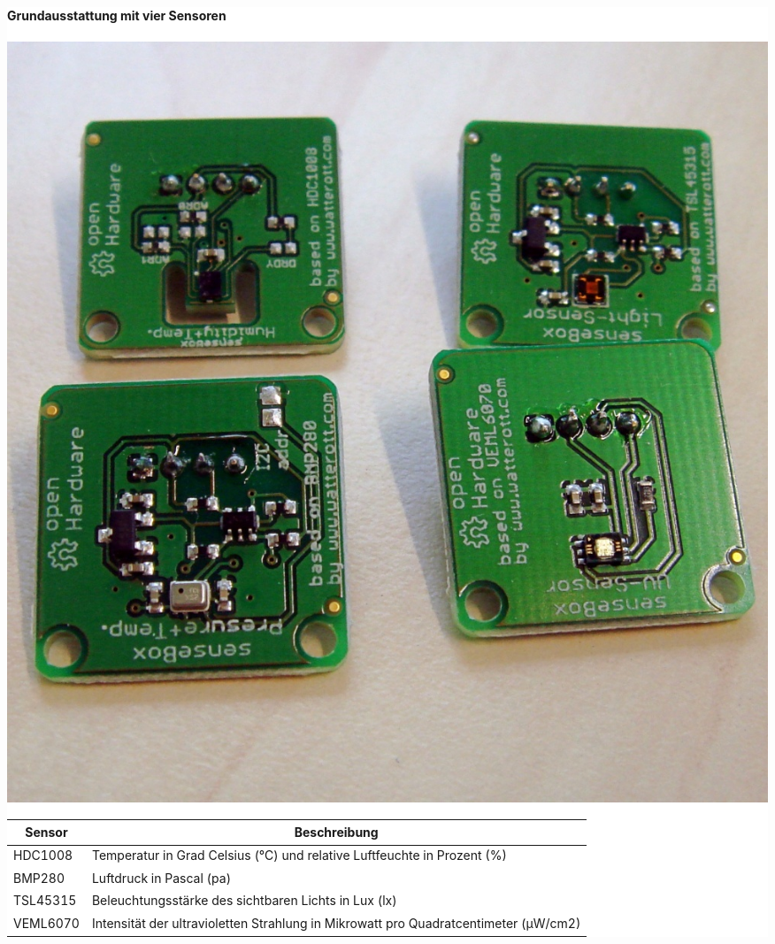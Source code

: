 #### Grundausstattung mit vier Sensoren

![](../../static/img/aufbau-home-v1-bilder/sensebox_home_sensoren.jpg)


|Sensor|Beschreibung|
|---|---|
|HDC1008|Temperatur in Grad Celsius (°C) und relative Luftfeuchte in Prozent (%)|
|BMP280|Luftdruck in Pascal (pa)|
|TSL45315|Beleuchtungsstärke des sichtbaren Lichts in Lux (lx)|
|VEML6070|Intensität der ultravioletten Strahlung in Mikrowatt pro Quadratcentimeter (μW/cm2)
